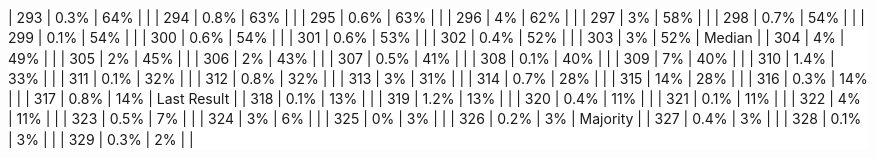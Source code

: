 | 293 | 0.3% | 64% |  |
| 294 | 0.8% | 63% |  |
| 295 | 0.6% | 63% |  |
| 296 | 4% | 62% |  |
| 297 | 3% | 58% |  |
| 298 | 0.7% | 54% |  |
| 299 | 0.1% | 54% |  |
| 300 | 0.6% | 54% |  |
| 301 | 0.6% | 53% |  |
| 302 | 0.4% | 52% |  |
| 303 | 3% | 52% | Median |
| 304 | 4% | 49% |  |
| 305 | 2% | 45% |  |
| 306 | 2% | 43% |  |
| 307 | 0.5% | 41% |  |
| 308 | 0.1% | 40% |  |
| 309 | 7% | 40% |  |
| 310 | 1.4% | 33% |  |
| 311 | 0.1% | 32% |  |
| 312 | 0.8% | 32% |  |
| 313 | 3% | 31% |  |
| 314 | 0.7% | 28% |  |
| 315 | 14% | 28% |  |
| 316 | 0.3% | 14% |  |
| 317 | 0.8% | 14% | Last Result |
| 318 | 0.1% | 13% |  |
| 319 | 1.2% | 13% |  |
| 320 | 0.4% | 11% |  |
| 321 | 0.1% | 11% |  |
| 322 | 4% | 11% |  |
| 323 | 0.5% | 7% |  |
| 324 | 3% | 6% |  |
| 325 | 0% | 3% |  |
| 326 | 0.2% | 3% | Majority |
| 327 | 0.4% | 3% |  |
| 328 | 0.1% | 3% |  |
| 329 | 0.3% | 2% |  |